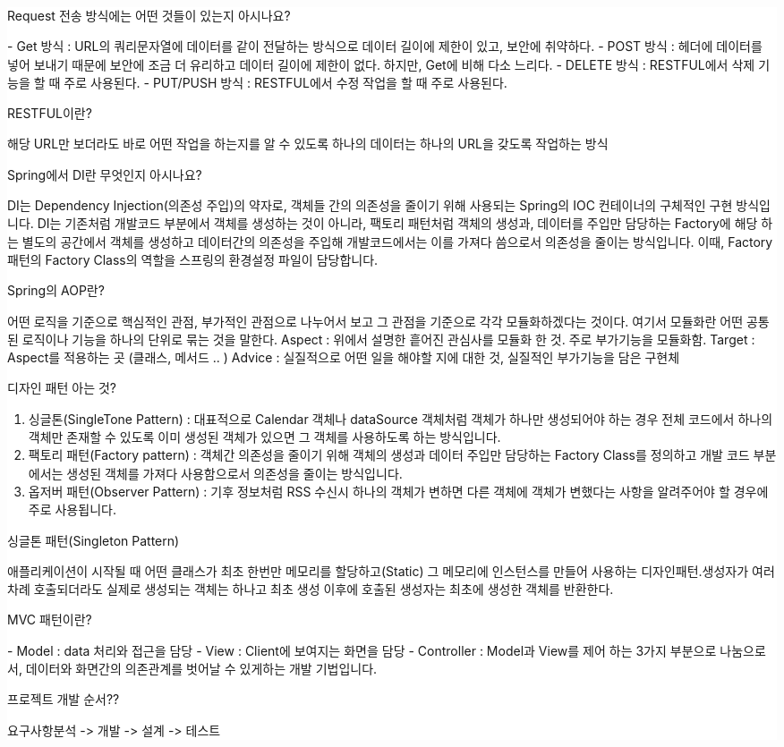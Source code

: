 

Request 전송 방식에는 어떤 것들이 있는지 아시나요?

\- Get 방식 : URL의 쿼리문자열에 데이터를 같이 전달하는 방식으로 데이터 길이에 제한이 있고, 보안에 취약하다.
\- POST 방식 : 헤더에 데이터를 넣어 보내기 때문에 보안에 조금 더 유리하고 데이터 길이에 제한이 없다. 하지만, Get에 비해 다소 느리다.
\- DELETE 방식 : RESTFUL에서 삭제 기능을 할 때 주로 사용된다.
\- PUT/PUSH 방식 : RESTFUL에서 수정 작업을 할 때 주로 사용된다.



RESTFUL이란?

해당 URL만 보더라도 바로 어떤 작업을 하는지를 알 수 있도록 하나의 데이터는 하나의 URL을 갖도록 작업하는 방식



Spring에서 DI란 무엇인지 아시나요?

DI는 Dependency Injection(의존성 주입)의 약자로, 객체들 간의 의존성을 줄이기 위해 사용되는 Spring의 IOC 컨테이너의 구체적인 구현 방식입니다.
DI는 기존처럼 개발코드 부분에서 객체를 생성하는 것이 아니라, 팩토리 패턴처럼 객체의 생성과, 데이터를 주입만 담당하는 Factory에 해당 하는
별도의 공간에서 객체를 생성하고 데이터간의 의존성을 주입해 개발코드에서는 이를 가져다 씀으로서 의존성을 줄이는 방식입니다. 이때,
Factory 패턴의 Factory Class의 역할을 스프링의 환경설정 파일이 담당합니다.



Spring의 AOP란?

어떤 로직을 기준으로 핵심적인 관점, 부가적인 관점으로 나누어서 보고 그 관점을 기준으로 각각 모듈화하겠다는 것이다. 여기서 모듈화란 어떤 공통된 로직이나 기능을 하나의 단위로 묶는 것을 말한다.
Aspect : 위에서 설명한 흩어진 관심사를 모듈화 한 것. 주로 부가기능을 모듈화함.
Target : Aspect를 적용하는 곳 (클래스, 메서드 .. )
Advice : 실질적으로 어떤 일을 해야할 지에 대한 것, 실질적인 부가기능을 담은 구현체



디자인 패턴 아는 것?

1) 싱글톤(SingleTone Pattern) : 대표적으로 Calendar 객체나 dataSource 객체처럼 객체가 하나만 생성되어야 하는 경우 전체 코드에서 하나의 객체만 존재할 수 있도록 이미 생성된 객체가 있으면 그 객체를 사용하도록 하는 방식입니다.
2) 팩토리 패턴(Factory pattern) : 객체간 의존성을 줄이기 위해 객체의 생성과 데이터 주입만 담당하는 Factory Class를 정의하고 개발 코드 부분에서는 생성된 객체를 가져다 사용함으로서 의존성을 줄이는 방식입니다.
3) 옵저버 패턴(Observer Pattern) : 기후 정보처럼 RSS 수신시 하나의 객체가 변하면 다른 객체에 객체가 변했다는 사항을 알려주어야 할 경우에 주로 사용됩니다.



싱글톤 패턴(Singleton Pattern)

애플리케이션이 시작될 때 어떤 클래스가 최초 한번만 메모리를 할당하고(Static) 그 메모리에 인스턴스를 만들어 사용하는 디자인패턴.생성자가 여러 차례 호출되더라도 실제로 생성되는 객체는 하나고 최초 생성 이후에 호출된 생성자는 최초에 생성한 객체를 반환한다.



MVC 패턴이란?

\- Model : data 처리와 접근을 담당
\- View : Client에 보여지는 화면을 담당
\- Controller : Model과 View를 제어
하는 3가지 부분으로 나눔으로서, 데이터와 화면간의 의존관계를 벗어날 수 있게하는 개발 기법입니다.



프로젝트 개발 순서??

요구사항분석 -> 개발 -> 설계 -> 테스트
